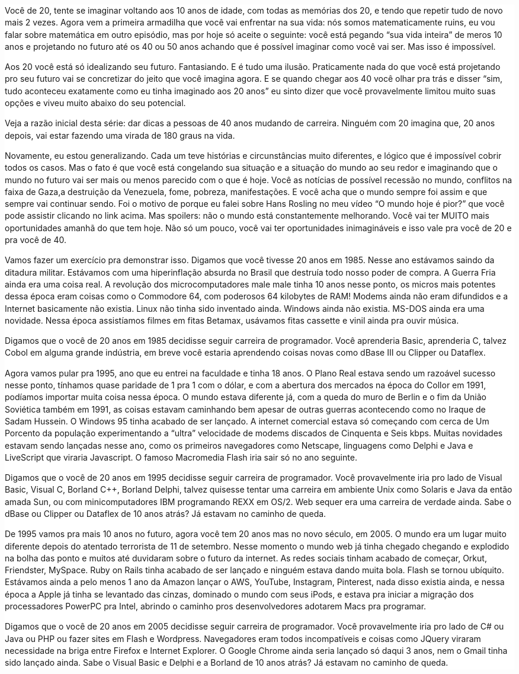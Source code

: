 <p>Você de 20, tente se imaginar voltando aos 10 anos de idade, com todas as memórias dos 20, e tendo que repetir tudo de novo mais 2 vezes. Agora vem a primeira armadilha que você vai enfrentar na sua vida: nós somos matematicamente ruins, eu vou falar sobre matemática em outro episódio, mas por hoje só aceite o seguinte: você está pegando “sua vida inteira” de meros 10 anos e projetando no futuro até os 40 ou 50 anos achando que é possível imaginar como você vai ser. Mas isso é impossível.</p>
<p>Aos 20 você está só idealizando seu futuro. Fantasiando. E é tudo uma ilusão. Praticamente nada do que você está projetando pro seu futuro vai se concretizar do jeito que você imagina agora. E se quando chegar aos 40 você olhar pra trás e disser “sim, tudo aconteceu exatamente como eu tinha imaginado aos 20 anos” eu sinto dizer que você provavelmente limitou muito suas opções e viveu muito abaixo do seu potencial.</p>
<p>Veja a razão inicial desta série: dar dicas a pessoas de 40 anos mudando de carreira. Ninguém com 20 imagina que, 20 anos depois, vai estar fazendo uma virada de 180 graus na vida.</p>
<p>Novamente, eu estou generalizando. Cada um teve histórias e circunstâncias muito diferentes, e lógico que é impossível cobrir todos os casos. Mas o fato é que você está congelando sua situação e a situação do mundo ao seu redor e imaginando que o mundo no futuro vai ser mais ou menos parecido com o que é hoje. Você as notícias de possível recessão no mundo, conflitos na faixa de Gaza,a destruição da Venezuela, fome, pobreza, manifestações. E você acha que o mundo sempre foi assim e que sempre vai continuar sendo. Foi o motivo de porque eu falei sobre Hans Rosling no meu vídeo “O mundo hoje é pior?” que você pode assistir clicando no link acima. Mas spoilers: não o mundo está constantemente melhorando. Você vai ter MUITO mais oportunidades amanhã do que tem hoje. Não só um pouco, você vai ter oportunidades inimagináveis e isso vale pra você de 20 e pra você de 40.</p>
<p>Vamos fazer um exercício pra demonstrar isso. Digamos que você tivesse 20 anos em 1985. Nesse ano estávamos saindo da ditadura militar. Estávamos com uma hiperinflação absurda no Brasil que destruía todo nosso poder de compra. A Guerra Fria ainda era uma coisa real. A revolução dos microcomputadores male male tinha 10 anos nesse ponto, os micros mais potentes dessa época eram coisas como o Commodore 64, com poderosos 64 kilobytes de RAM! Modems ainda não eram difundidos e a Internet basicamente não existia. Linux não tinha sido inventado ainda. Windows ainda não existia. MS-DOS ainda era uma novidade. Nessa época assistíamos filmes em fitas Betamax, usávamos fitas cassette e vinil ainda pra ouvir música.</p>
<p>Digamos que o você de 20 anos em 1985 decidisse seguir carreira de programador. Você aprenderia Basic, aprenderia C, talvez Cobol em alguma grande indústria, em breve você estaria aprendendo coisas novas como dBase III ou Clipper ou Dataflex.</p>
<p>Agora vamos pular pra 1995, ano que eu entrei na faculdade e tinha 18 anos. O Plano Real estava sendo um razoável sucesso nesse ponto, tínhamos quase paridade de 1 pra 1 com o dólar, e com a abertura dos mercados na época do Collor em 1991, podíamos importar muita coisa nessa época. O mundo estava diferente já, com a queda do muro de Berlin e o fim da União Soviética também em 1991, as coisas estavam caminhando bem apesar de outras guerras acontecendo como no Iraque de Sadam Hussein. O Windows 95 tinha acabado de ser lançado. A internet comercial estava só começando com cerca de Um Porcento da população experimentando a “ultra” velocidade de modems discados de Cinquenta e Seis kbps. Muitas novidades estavam sendo lançadas nesse ano, como os primeiros navegadores como Netscape, linguagens como Delphi e Java e LiveScript que viraria Javascript. O famoso Macromedia Flash iria sair só no ano seguinte.</p>
<p>Digamos que o você de 20 anos em 1995 decidisse seguir carreira de programador. Você provavelmente iria pro lado de Visual Basic, Visual C, Borland C++, Borland Delphi, talvez quisesse tentar uma carreira em ambiente Unix como Solaris e Java da então amada Sun, ou com minicomputadores IBM programando REXX em OS/2. Web sequer era uma carreira de verdade ainda. Sabe o dBase ou Clipper ou Dataflex de 10 anos atrás? Já estavam no caminho de queda.</p>
<p>De 1995 vamos pra mais 10 anos no futuro, agora você tem 20 anos mas no novo século, em 2005. O mundo era um lugar muito diferente depois do atentado terrorista de 11 de setembro. Nesse momento o mundo web já tinha chegado chegando e explodido na bolha das ponto e muitos até duvidaram sobre o futuro da internet. As redes sociais tinham acabado de começar, Orkut, Friendster, MySpace. Ruby on Rails tinha acabado de ser lançado e ninguém estava dando muita bola. Flash se tornou ubíquito. Estávamos ainda a pelo menos 1 ano da Amazon lançar o AWS, YouTube, Instagram, Pinterest, nada disso existia ainda, e nessa época a Apple já tinha se levantado das cinzas, dominado o mundo com seus iPods, e estava pra iniciar a migração dos processadores PowerPC pra Intel, abrindo o caminho pros desenvolvedores adotarem Macs pra programar.</p>
<p>Digamos que o você de 20 anos em 2005 decidisse seguir carreira de programador. Você provavelmente iria pro lado de C# ou Java ou PHP ou fazer sites em Flash e Wordpress. Navegadores eram todos incompatíveis e coisas como JQuery viraram necessidade na briga entre Firefox e Internet Explorer. O Google Chrome ainda seria lançado só daqui 3 anos, nem o Gmail tinha sido lançado ainda. Sabe o Visual Basic e Delphi e a Borland de 10 anos atrás? Já estavam no caminho de queda.</p>